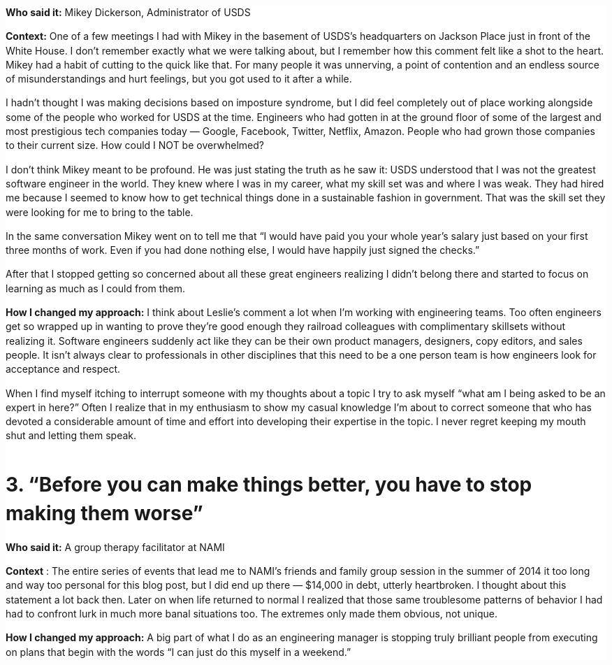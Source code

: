  **Who said it:** Mikey Dickerson, Administrator of USDS

 **Context:** One of a few meetings I had with Mikey in the basement of USDS’s headquarters on Jackson Place just in front of the White House. I don’t remember exactly what we were talking about, but I remember how this comment felt like a shot to the heart. Mikey had a habit of cutting to the quick like that. For many people it was unnerving, a point of contention and an endless source of misunderstandings and hurt feelings, but you got used to it after a while.

I hadn’t thought I was making decisions based on imposture syndrome, but I did feel completely out of place working alongside some of the people who worked for USDS at the time. Engineers who had gotten in at the ground floor of some of the largest and most prestigious tech companies today — Google, Facebook, Twitter, Netflix, Amazon. People who had grown those companies to their current size. How could I NOT be overwhelmed?

I don’t think Mikey meant to be profound. He was just stating the truth as he saw it: USDS understood that I was not the greatest software engineer in the world. They knew where I was in my career, what my skill set was and where I was weak. They had hired me because I seemed to know how to get technical things done in a sustainable fashion in government. That was the skill set they were looking for me to bring to the table.

In the same conversation Mikey went on to tell me that “I would have paid you your whole year’s salary just based on your first three months of work. Even if you had done nothing else, I would have happily just signed the checks.”

After that I stopped getting so concerned about all these great engineers realizing I didn’t belong there and started to focus on learning as much as I could from them.

 **How I changed my approach:** I think about Leslie’s comment a lot when I’m working with engineering teams. Too often engineers get so wrapped up in wanting to prove they’re good enough they railroad colleagues with complimentary skillsets without realizing it. Software engineers suddenly act like they can be their own product managers, designers, copy editors, and sales people. It isn’t always clear to professionals in other disciplines that this need to be a one person team is how engineers look for acceptance and respect.

When I find myself itching to interrupt someone with my thoughts about a topic I try to ask myself “what am I being asked to be an expert in here?” Often I realize that in my enthusiasm to show my casual knowledge I’m about to correct someone that who has devoted a considerable amount of time and effort into developing their expertise in the topic. I never regret keeping my mouth shut and letting them speak.

# 3. “Before you can make things better, you have to stop making them worse”

 **Who said it:** A group therapy facilitator at NAMI

 **Context** : The entire series of events that lead me to NAMI’s friends and family group session in the summer of 2014 it too long and way too personal for this blog post, but I did end up there — $14,000 in debt, utterly heartbroken. I thought about this statement a lot back then. Later on when life returned to normal I realized that those same troublesome patterns of behavior I had had to confront lurk in much more banal situations too. The extremes only made them obvious, not unique.

 **How I changed my approach:** A big part of what I do as an engineering manager is stopping truly brilliant people from executing on plans that begin with the words “I can just do this myself in a weekend.”
